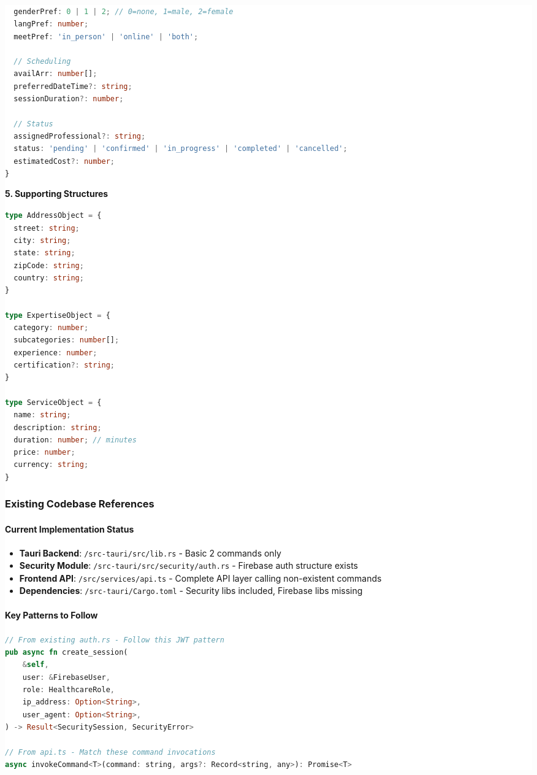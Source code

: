 ```typescript
  genderPref: 0 | 1 | 2; // 0=none, 1=male, 2=female
  langPref: number;
  meetPref: 'in_person' | 'online' | 'both';

  // Scheduling
  availArr: number[];
  preferredDateTime?: string;
  sessionDuration?: number;

  // Status
  assignedProfessional?: string;
  status: 'pending' | 'confirmed' | 'in_progress' | 'completed' | 'cancelled';
  estimatedCost?: number;
}
```

**5. Supporting Structures**
```typescript
type AddressObject = {
  street: string;
  city: string;
  state: string;
  zipCode: string;
  country: string;
}

type ExpertiseObject = {
  category: number;
  subcategories: number[];
  experience: number;
  certification?: string;
}

type ServiceObject = {
  name: string;
  description: string;
  duration: number; // minutes
  price: number;
  currency: string;
}
```

### Existing Codebase References

#### Current Implementation Status
- **Tauri Backend**: `/src-tauri/src/lib.rs` - Basic 2 commands only
- **Security Module**: `/src-tauri/src/security/auth.rs` - Firebase auth structure exists
- **Frontend API**: `/src/services/api.ts` - Complete API layer calling non-existent commands
- **Dependencies**: `/src-tauri/Cargo.toml` - Security libs included, Firebase libs missing

#### Key Patterns to Follow
```rust
// From existing auth.rs - Follow this JWT pattern
pub async fn create_session(
    &self,
    user: &FirebaseUser,
    role: HealthcareRole,
    ip_address: Option<String>,
    user_agent: Option<String>,
) -> Result<SecuritySession, SecurityError>

// From api.ts - Match these command invocations
async invokeCommand<T>(command: string, args?: Record<string, any>): Promise<T>
```